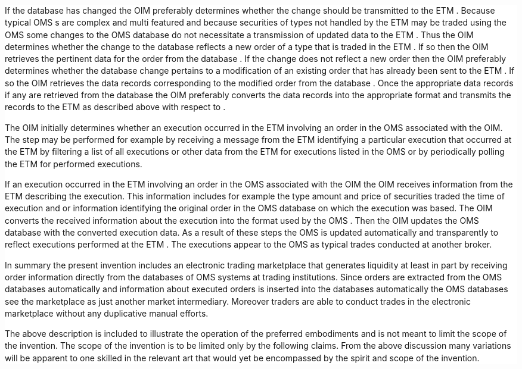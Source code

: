 If the database has changed the OIM preferably determines whether the change should be transmitted to the ETM . Because typical OMS s are complex and multi featured and because securities of types not handled by the ETM may be traded using the OMS some changes to the OMS database do not necessitate a transmission of updated data to the ETM . Thus the OIM determines whether the change to the database reflects a new order of a type that is traded in the ETM . If so then the OIM retrieves the pertinent data for the order from the database . If the change does not reflect a new order then the OIM preferably determines whether the database change pertains to a modification of an existing order that has already been sent to the ETM . If so the OIM retrieves the data records corresponding to the modified order from the database . Once the appropriate data records if any are retrieved from the database the OIM preferably converts the data records into the appropriate format and transmits the records to the ETM as described above with respect to .

The OIM initially determines whether an execution occurred in the ETM involving an order in the OMS associated with the OIM. The step may be performed for example by receiving a message from the ETM identifying a particular execution that occurred at the ETM by filtering a list of all executions or other data from the ETM for executions listed in the OMS or by periodically polling the ETM for performed executions.

If an execution occurred in the ETM involving an order in the OMS associated with the OIM the OIM receives information from the ETM describing the execution. This information includes for example the type amount and price of securities traded the time of execution and or information identifying the original order in the OMS database on which the execution was based. The OIM converts the received information about the execution into the format used by the OMS . Then the OIM updates the OMS database with the converted execution data. As a result of these steps the OMS is updated automatically and transparently to reflect executions performed at the ETM . The executions appear to the OMS as typical trades conducted at another broker.

In summary the present invention includes an electronic trading marketplace that generates liquidity at least in part by receiving order information directly from the databases of OMS systems at trading institutions. Since orders are extracted from the OMS databases automatically and information about executed orders is inserted into the databases automatically the OMS databases see the marketplace as just another market intermediary. Moreover traders are able to conduct trades in the electronic marketplace without any duplicative manual efforts.

The above description is included to illustrate the operation of the preferred embodiments and is not meant to limit the scope of the invention. The scope of the invention is to be limited only by the following claims. From the above discussion many variations will be apparent to one skilled in the relevant art that would yet be encompassed by the spirit and scope of the invention.

